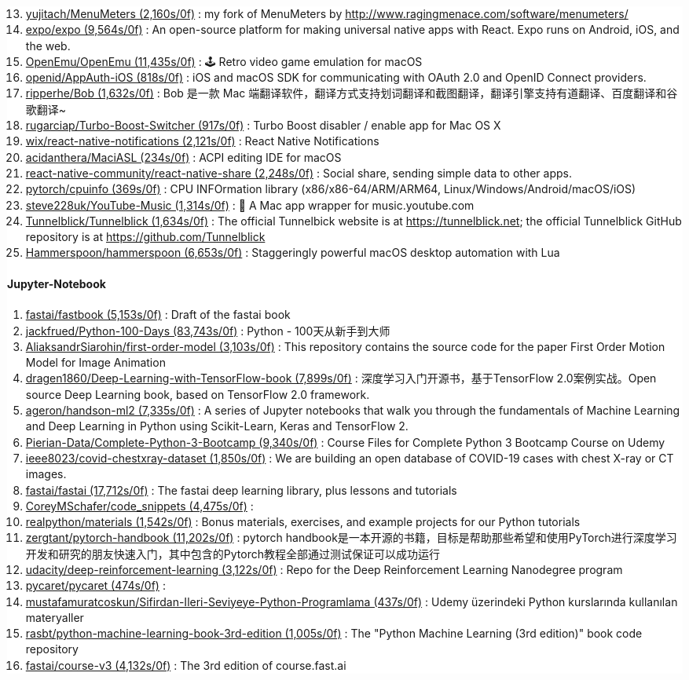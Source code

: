 13. [yujitach/MenuMeters (2,160s/0f)](https://github.com/yujitach/MenuMeters) : my fork of MenuMeters by http://www.ragingmenace.com/software/menumeters/
14. [expo/expo (9,564s/0f)](https://github.com/expo/expo) : An open-source platform for making universal native apps with React. Expo runs on Android, iOS, and the web.
15. [OpenEmu/OpenEmu (11,435s/0f)](https://github.com/OpenEmu/OpenEmu) : 🕹 Retro video game emulation for macOS
16. [openid/AppAuth-iOS (818s/0f)](https://github.com/openid/AppAuth-iOS) : iOS and macOS SDK for communicating with OAuth 2.0 and OpenID Connect providers.
17. [ripperhe/Bob (1,632s/0f)](https://github.com/ripperhe/Bob) : Bob 是一款 Mac 端翻译软件，翻译方式支持划词翻译和截图翻译，翻译引擎支持有道翻译、百度翻译和谷歌翻译~
18. [rugarciap/Turbo-Boost-Switcher (917s/0f)](https://github.com/rugarciap/Turbo-Boost-Switcher) : Turbo Boost disabler / enable app for Mac OS X
19. [wix/react-native-notifications (2,121s/0f)](https://github.com/wix/react-native-notifications) : React Native Notifications
20. [acidanthera/MaciASL (234s/0f)](https://github.com/acidanthera/MaciASL) : ACPI editing IDE for macOS
21. [react-native-community/react-native-share (2,248s/0f)](https://github.com/react-native-community/react-native-share) : Social share, sending simple data to other apps.
22. [pytorch/cpuinfo (369s/0f)](https://github.com/pytorch/cpuinfo) : CPU INFOrmation library (x86/x86-64/ARM/ARM64, Linux/Windows/Android/macOS/iOS)
23. [steve228uk/YouTube-Music (1,314s/0f)](https://github.com/steve228uk/YouTube-Music) : 🎵 A Mac app wrapper for music.youtube.com
24. [Tunnelblick/Tunnelblick (1,634s/0f)](https://github.com/Tunnelblick/Tunnelblick) : The official Tunnelbick website is at https://tunnelblick.net; the official Tunnelblick GitHub repository is at https://github.com/Tunnelblick
25. [Hammerspoon/hammerspoon (6,653s/0f)](https://github.com/Hammerspoon/hammerspoon) : Staggeringly powerful macOS desktop automation with Lua

#### Jupyter-Notebook
1. [fastai/fastbook (5,153s/0f)](https://github.com/fastai/fastbook) : Draft of the fastai book
2. [jackfrued/Python-100-Days (83,743s/0f)](https://github.com/jackfrued/Python-100-Days) : Python - 100天从新手到大师
3. [AliaksandrSiarohin/first-order-model (3,103s/0f)](https://github.com/AliaksandrSiarohin/first-order-model) : This repository contains the source code for the paper First Order Motion Model for Image Animation
4. [dragen1860/Deep-Learning-with-TensorFlow-book (7,899s/0f)](https://github.com/dragen1860/Deep-Learning-with-TensorFlow-book) : 深度学习入门开源书，基于TensorFlow 2.0案例实战。Open source Deep Learning book, based on TensorFlow 2.0 framework.
5. [ageron/handson-ml2 (7,335s/0f)](https://github.com/ageron/handson-ml2) : A series of Jupyter notebooks that walk you through the fundamentals of Machine Learning and Deep Learning in Python using Scikit-Learn, Keras and TensorFlow 2.
6. [Pierian-Data/Complete-Python-3-Bootcamp (9,340s/0f)](https://github.com/Pierian-Data/Complete-Python-3-Bootcamp) : Course Files for Complete Python 3 Bootcamp Course on Udemy
7. [ieee8023/covid-chestxray-dataset (1,850s/0f)](https://github.com/ieee8023/covid-chestxray-dataset) : We are building an open database of COVID-19 cases with chest X-ray or CT images.
8. [fastai/fastai (17,712s/0f)](https://github.com/fastai/fastai) : The fastai deep learning library, plus lessons and tutorials
9. [CoreyMSchafer/code_snippets (4,475s/0f)](https://github.com/CoreyMSchafer/code_snippets) : 
10. [realpython/materials (1,542s/0f)](https://github.com/realpython/materials) : Bonus materials, exercises, and example projects for our Python tutorials
11. [zergtant/pytorch-handbook (11,202s/0f)](https://github.com/zergtant/pytorch-handbook) : pytorch handbook是一本开源的书籍，目标是帮助那些希望和使用PyTorch进行深度学习开发和研究的朋友快速入门，其中包含的Pytorch教程全部通过测试保证可以成功运行
12. [udacity/deep-reinforcement-learning (3,122s/0f)](https://github.com/udacity/deep-reinforcement-learning) : Repo for the Deep Reinforcement Learning Nanodegree program
13. [pycaret/pycaret (474s/0f)](https://github.com/pycaret/pycaret) : 
14. [mustafamuratcoskun/Sifirdan-Ileri-Seviyeye-Python-Programlama (437s/0f)](https://github.com/mustafamuratcoskun/Sifirdan-Ileri-Seviyeye-Python-Programlama) : Udemy üzerindeki Python kurslarında kullanılan materyaller
15. [rasbt/python-machine-learning-book-3rd-edition (1,005s/0f)](https://github.com/rasbt/python-machine-learning-book-3rd-edition) : The "Python Machine Learning (3rd edition)" book code repository
16. [fastai/course-v3 (4,132s/0f)](https://github.com/fastai/course-v3) : The 3rd edition of course.fast.ai